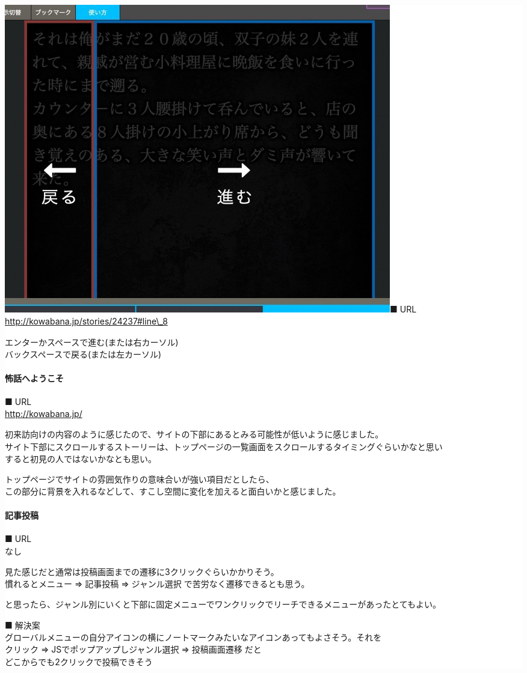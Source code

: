  <img class="in_article" src="/public/images/2017/09/25bf6-0nfu2yoh8thvc0sii.jpg">■ URL  
http://kowabana.jp/stories/24237#line\_8

エンターかスペースで進む(または右カーソル)  
バックスペースで戻る(または左カーソル)

#### 怖話へようこそ
■ URL  
http://kowabana.jp/

初来訪向けの内容のように感じたので、サイトの下部にあるとみる可能性が低いように感じました。  
サイト下部にスクロールするストーリーは、トップページの一覧画面をスクロールするタイミングぐらいかなと思い  
すると初見の人ではないかなとも思い。

トップページでサイトの雰囲気作りの意味合いが強い項目だとしたら、  
この部分に背景を入れるなどして、すこし空間に変化を加えると面白いかと感じました。

#### 記事投稿
■ URL  
なし

見た感じだと通常は投稿画面までの遷移に3クリックぐらいかかりそう。  
慣れるとメニュー =\> 記事投稿 =\> ジャンル選択 で苦労なく遷移できるとも思う。

と思ったら、ジャンル別にいくと下部に固定メニューでワンクリックでリーチできるメニューがあったとてもよい。

■ 解決案  
グローバルメニューの自分アイコンの横にノートマークみたいなアイコンあってもよさそう。それを  
クリック =\> JSでポップアップしジャンル選択 =\> 投稿画面遷移 だと  
どこからでも2クリックで投稿できそう
